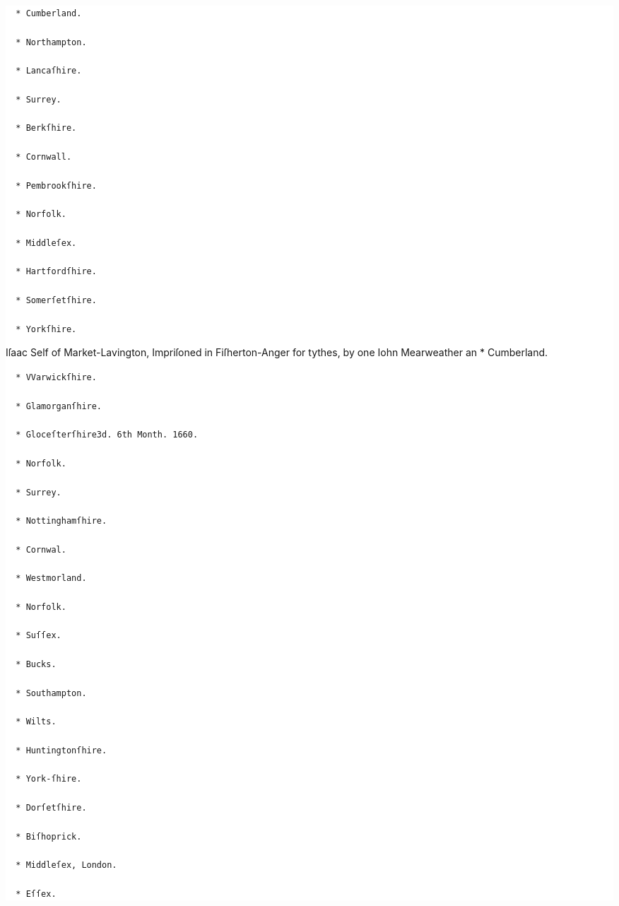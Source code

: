       * Cumberland.

      * Northampton.

      * Lancaſhire.

      * Surrey.

      * Berkſhire.

      * Cornwall.

      * Pembrookſhire.

      * Norfolk.

      * Middleſex.

      * Hartfordſhire.

      * Somerſetſhire.

      * Yorkſhire.
Iſaac Self of Market-Lavington, Impriſoned in Fiſherton-Anger for tythes, by one Iohn Mearweather an
      * Cumberland.

      * VVarwickſhire.

      * Glamorganſhire.

      * Gloceſterſhire3d. 6th Month. 1660.

      * Norfolk.

      * Surrey.

      * Nottinghamſhire.

      * Cornwal.

      * Westmorland.

      * Norfolk.

      * Suſſex.

      * Bucks.

      * Southampton.

      * Wilts.

      * Huntingtonſhire.

      * York-ſhire.

      * Dorſetſhire.

      * Biſhoprick.

      * Middleſex, London.

      * Eſſex.
